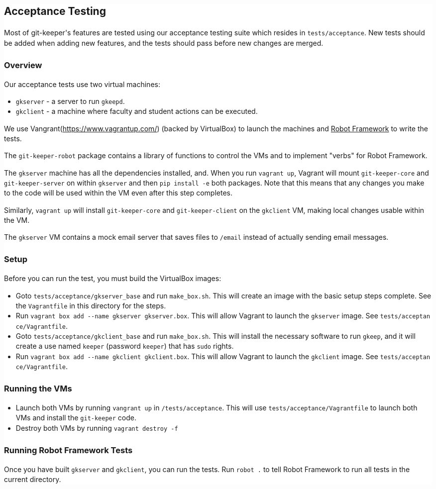 ## Acceptance Testing

Most of git-keeper's features are tested using our acceptance testing suite
which resides in `tests/acceptance`. New tests should be added when adding new
features, and the tests should pass before new changes are merged.

### Overview

Our acceptance tests use two virtual machines:

* `gkserver` - a server to run `gkeepd`. 
* `gkclient` - a machine where faculty and student actions can be executed.

We use Vangrant(https://www.vagrantup.com/) (backed by VirtualBox) to launch the machines and [Robot Framework](https://robotframework.org/) to write the tests.

The `git-keeper-robot` package contains a library of functions to control the VMs and to implement "verbs" for Robot Framework.

The `gkserver` machine has all the dependencies installed, and.  When you run `vagrant up`, Vagrant will mount `git-keeper-core` and `git-keeper-server` on within `gkserver` and then `pip install -e` both packages.  Note that this means that any changes you make to the code will be used within the VM even after this step completes.

Similarly, `vagrant up` will install `git-keeper-core` and `git-keeper-client` on the `gkclient` VM, making local changes usable within the VM.

The `gkserver` VM contains a mock email server that saves files to `/email` instead of actually sending email messages.

### Setup

Before you can run the test, you must build the VirtualBox images:

* Goto `tests/acceptance/gkserver_base` and run `make_box.sh`.  This will create an image with the basic setup steps complete.  See the `Vagrantfile` in this directory for the steps.
* Run `vagrant box add --name gkserver gkserver.box`.  This will allow Vagrant to launch the `gkserver` image.  See `tests/acceptance/Vagrantfile`.
* Goto `tests/acceptance/gkclient_base` and run `make_box.sh`.  This will install the necessary software to run `gkeep`, and it will create a use named `keeper` (password `keeper`) that has `sudo` rights.
* Run `vagrant box add --name gkclient gkclient.box`.  This will allow Vagrant to launch the `gkclient` image.  See `tests/acceptance/Vagrantfile`.

### Running the VMs


* Launch both VMs by running `vangrant up` in `/tests/acceptance`.  This will use `tests/acceptance/Vagrantfile` to launch both VMs and install the `git-keeper` code.
* Destroy both VMs by running `vagrant destroy -f`


### Running Robot Framework Tests

Once you have built `gkserver` and `gkclient`, you can run the tests.  Run `robot .` to tell Robot Framework to run all tests in the current directory.
